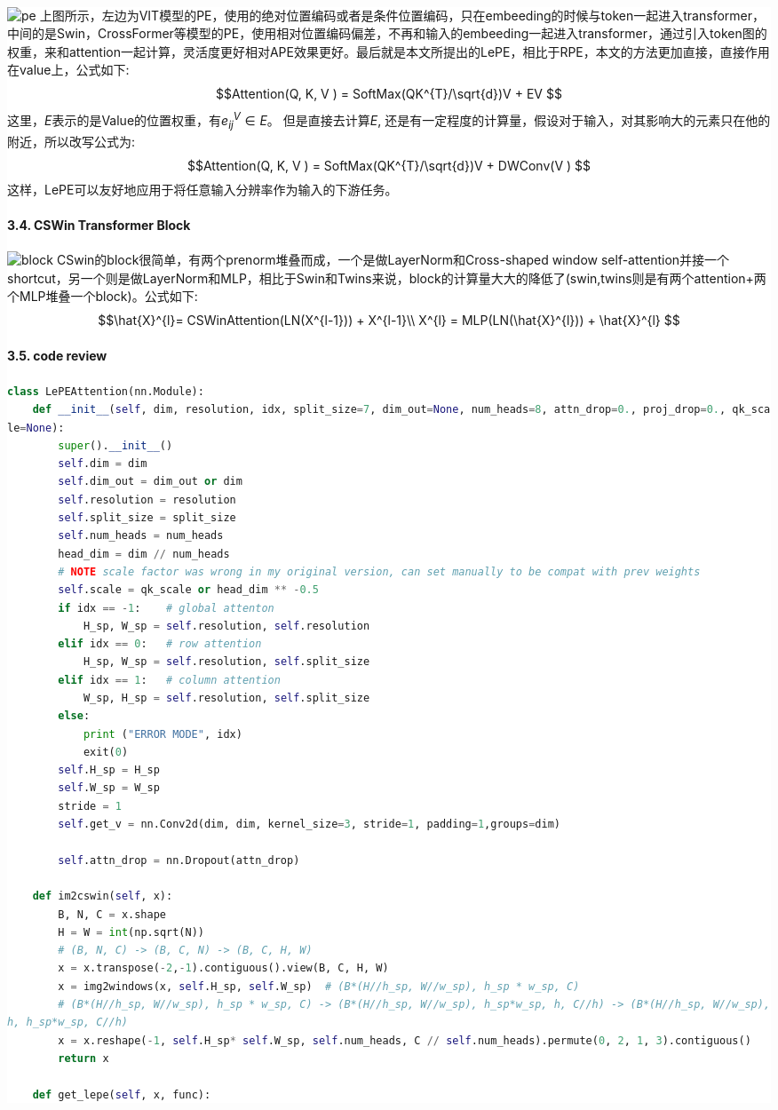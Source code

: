 ![pe](https://tva1.sinaimg.cn/large/008i3skNgy1gte58o3q57j61qo086dhg02.jpg)
上图所示，左边为VIT模型的PE，使用的绝对位置编码或者是条件位置编码，只在embeeding的时候与token一起进入transformer，中间的是Swin，CrossFormer等模型的PE，使用相对位置编码偏差，不再和输入的embeeding一起进入transformer，通过引入token图的权重，来和attention一起计算，灵活度更好相对APE效果更好。最后就是本文所提出的LePE，相比于RPE，本文的方法更加直接，直接作用在value上，公式如下:
$$Attention(Q, K, V ) = SoftMax(QK^{T}/\sqrt{d})V + EV
$$
这里，$E$表示的是Value的位置权重，有$e_{ij}^V \in E$。
但是直接去计算$E$, 还是有一定程度的计算量，假设对于输入，对其影响大的元素只在他的附近，所以改写公式为:
$$Attention(Q, K, V ) = SoftMax(QK^{T}/\sqrt{d})V + DWConv(V )
$$
这样，LePE可以友好地应用于将任意输入分辨率作为输入的下游任务。
#### 3.4. CSWin Transformer Block
![block](https://tva1.sinaimg.cn/large/008i3skNgy1gte5m9xjz8j60bc0f2jrw02.jpg)
CSwin的block很简单，有两个prenorm堆叠而成，一个是做LayerNorm和Cross-shaped window self-attention并接一个shortcut，另一个则是做LayerNorm和MLP，相比于Swin和Twins来说，block的计算量大大的降低了(swin,twins则是有两个attention+两个MLP堆叠一个block)。公式如下:
$$\hat{X}^{l}= CSWinAttention(LN(X^{l-1})) + X^{l-1}\\
X^{l} = MLP(LN(\hat{X}^{l})) + \hat{X}^{l}
$$
#### 3.5. code review
```python
class LePEAttention(nn.Module):
    def __init__(self, dim, resolution, idx, split_size=7, dim_out=None, num_heads=8, attn_drop=0., proj_drop=0., qk_scale=None):
        super().__init__()
        self.dim = dim
        self.dim_out = dim_out or dim
        self.resolution = resolution
        self.split_size = split_size
        self.num_heads = num_heads
        head_dim = dim // num_heads
        # NOTE scale factor was wrong in my original version, can set manually to be compat with prev weights
        self.scale = qk_scale or head_dim ** -0.5
        if idx == -1:    # global attenton
            H_sp, W_sp = self.resolution, self.resolution
        elif idx == 0:   # row attention 
            H_sp, W_sp = self.resolution, self.split_size
        elif idx == 1:   # column attention
            W_sp, H_sp = self.resolution, self.split_size
        else:
            print ("ERROR MODE", idx)
            exit(0)
        self.H_sp = H_sp
        self.W_sp = W_sp
        stride = 1
        self.get_v = nn.Conv2d(dim, dim, kernel_size=3, stride=1, padding=1,groups=dim)

        self.attn_drop = nn.Dropout(attn_drop)

    def im2cswin(self, x):
        B, N, C = x.shape
        H = W = int(np.sqrt(N))
        # (B, N, C) -> (B, C, N) -> (B, C, H, W)
        x = x.transpose(-2,-1).contiguous().view(B, C, H, W)  
        x = img2windows(x, self.H_sp, self.W_sp)  # (B*(H//h_sp, W//w_sp), h_sp * w_sp, C)
        # (B*(H//h_sp, W//w_sp), h_sp * w_sp, C) -> (B*(H//h_sp, W//w_sp), h_sp*w_sp, h, C//h) -> (B*(H//h_sp, W//w_sp),h, h_sp*w_sp, C//h)
        x = x.reshape(-1, self.H_sp* self.W_sp, self.num_heads, C // self.num_heads).permute(0, 2, 1, 3).contiguous()
        return x

    def get_lepe(self, x, func):
```